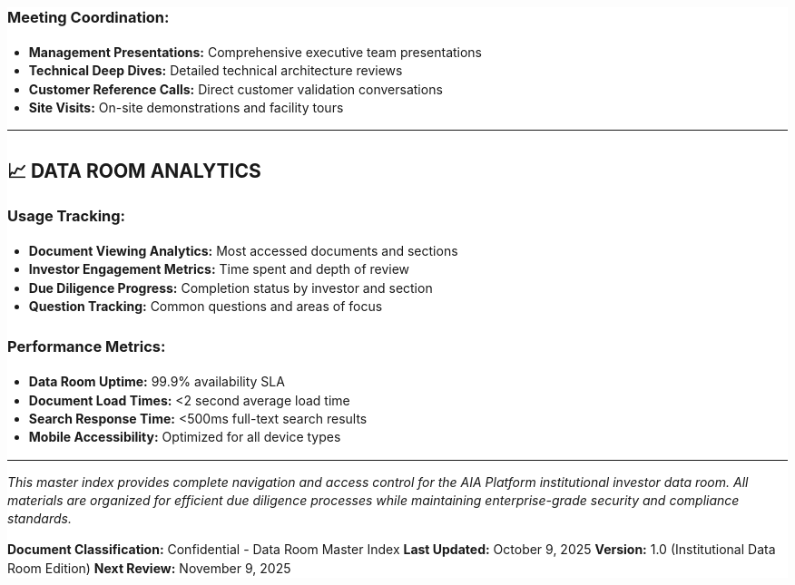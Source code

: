 
### **Meeting Coordination:**
- **Management Presentations:** Comprehensive executive team presentations
- **Technical Deep Dives:** Detailed technical architecture reviews
- **Customer Reference Calls:** Direct customer validation conversations
- **Site Visits:** On-site demonstrations and facility tours

---

## 📈 DATA ROOM ANALYTICS

### **Usage Tracking:**
- **Document Viewing Analytics:** Most accessed documents and sections
- **Investor Engagement Metrics:** Time spent and depth of review
- **Due Diligence Progress:** Completion status by investor and section
- **Question Tracking:** Common questions and areas of focus

### **Performance Metrics:**
- **Data Room Uptime:** 99.9% availability SLA
- **Document Load Times:** <2 second average load time
- **Search Response Time:** <500ms full-text search results
- **Mobile Accessibility:** Optimized for all device types

---

*This master index provides complete navigation and access control for the AIA Platform institutional investor data room. All materials are organized for efficient due diligence processes while maintaining enterprise-grade security and compliance standards.*

**Document Classification:** Confidential - Data Room Master Index
**Last Updated:** October 9, 2025
**Version:** 1.0 (Institutional Data Room Edition)
**Next Review:** November 9, 2025